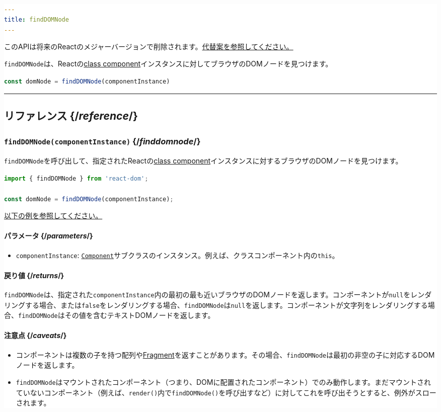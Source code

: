 ```yaml
---
title: findDOMNode
---
```


<Deprecated>

このAPIは将来のReactのメジャーバージョンで削除されます。[代替案を参照してください。](#alternatives)

</Deprecated>

<Intro>

`findDOMNode`は、Reactの[class component](/reference/react/Component)インスタンスに対してブラウザのDOMノードを見つけます。

```js
const domNode = findDOMNode(componentInstance)
```

</Intro>

<InlineToc />

---

## リファレンス {/*reference*/}

### `findDOMNode(componentInstance)` {/*finddomnode*/}

`findDOMNode`を呼び出して、指定されたReactの[class component](/reference/react/Component)インスタンスに対するブラウザのDOMノードを見つけます。

```js
import { findDOMNode } from 'react-dom';

const domNode = findDOMNode(componentInstance);
```

[以下の例を参照してください。](#usage)

#### パラメータ {/*parameters*/}

* `componentInstance`: [`Component`](/reference/react/Component)サブクラスのインスタンス。例えば、クラスコンポーネント内の`this`。

#### 戻り値 {/*returns*/}

`findDOMNode`は、指定された`componentInstance`内の最初の最も近いブラウザのDOMノードを返します。コンポーネントが`null`をレンダリングする場合、または`false`をレンダリングする場合、`findDOMNode`は`null`を返します。コンポーネントが文字列をレンダリングする場合、`findDOMNode`はその値を含むテキストDOMノードを返します。

#### 注意点 {/*caveats*/}

* コンポーネントは複数の子を持つ配列や[Fragment](/reference/react/Fragment)を返すことがあります。その場合、`findDOMNode`は最初の非空の子に対応するDOMノードを返します。

* `findDOMNode`はマウントされたコンポーネント（つまり、DOMに配置されたコンポーネント）でのみ動作します。まだマウントされていないコンポーネント（例えば、`render()`内で`findDOMNode()`を呼び出すなど）に対してこれを呼び出そうとすると、例外がスローされます。
